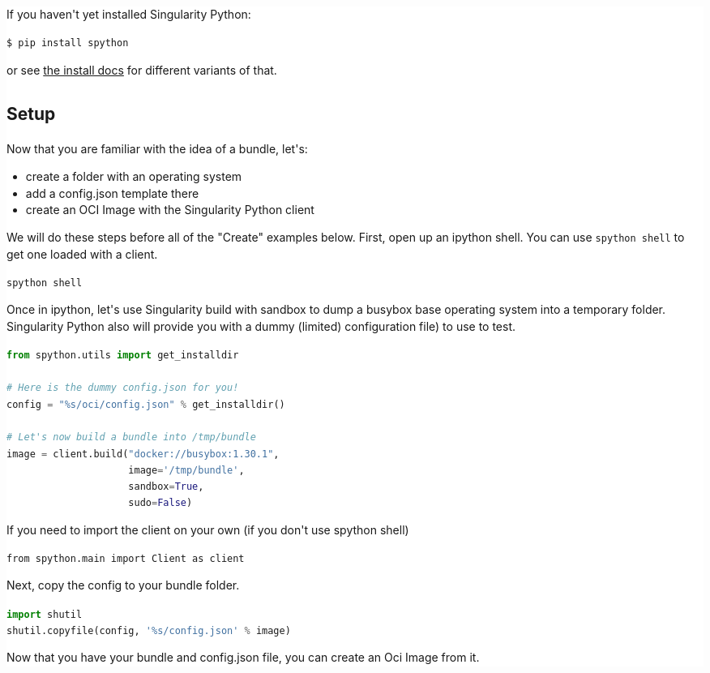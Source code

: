 If you haven't yet installed Singularity Python:

```bash
$ pip install spython
```

or see [the install docs](https://singularityhub.github.io/singularity-cli/install) for different variants of that.


## Setup

Now that you are familiar with the idea of a bundle, let's:

 - create a folder with an operating system
 - add a config.json template there
 - create an OCI Image with the Singularity Python client

We will do these steps before all of the "Create" examples below.
First, open up an ipython shell. You can use `spython shell` to get one
loaded with a client.

```bash
spython shell
```

Once in ipython, let's use Singularity build with sandbox to dump a busybox
base operating system into a temporary folder. Singularity Python also
will provide you with a dummy (limited) configuration file) to use to test.

```python
from spython.utils import get_installdir

# Here is the dummy config.json for you!
config = "%s/oci/config.json" % get_installdir()

# Let's now build a bundle into /tmp/bundle
image = client.build("docker://busybox:1.30.1",
                     image='/tmp/bundle',
                     sandbox=True,
                     sudo=False)
```

If you need to import the client on your own (if you don't use spython shell)

```bash
from spython.main import Client as client
```

Next, copy the config to your bundle folder.

```python
import shutil
shutil.copyfile(config, '%s/config.json' % image)
```

Now that you have your bundle and config.json file, you can create an Oci Image
from it.
